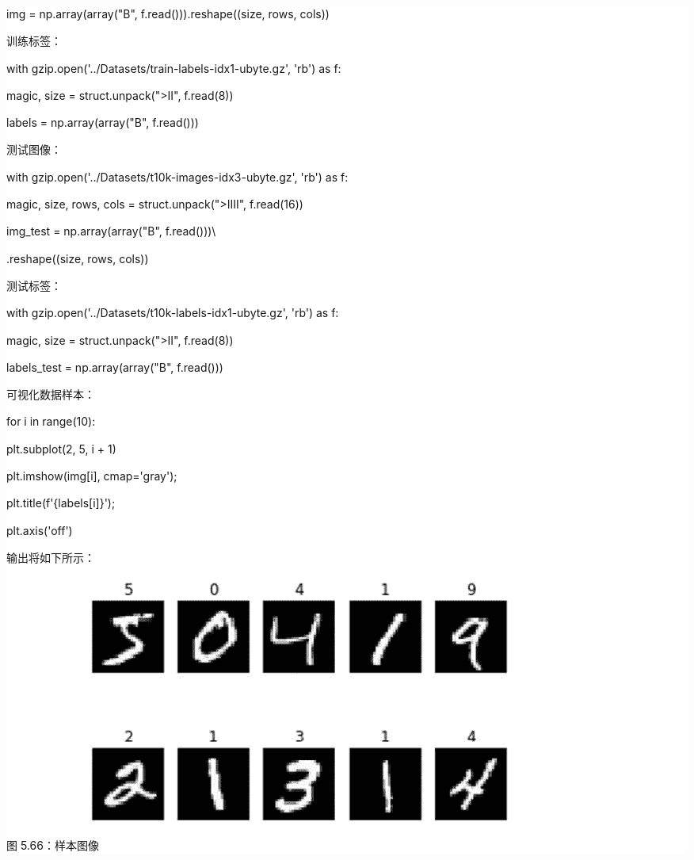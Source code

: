 img = np.array(array("B", f.read())).reshape((size, rows, cols))

训练标签：

with gzip.open('../Datasets/train-labels-idx1-ubyte.gz', 'rb') as f:

magic, size = struct.unpack(">II", f.read(8))

labels = np.array(array("B", f.read()))

测试图像：

with gzip.open('../Datasets/t10k-images-idx3-ubyte.gz', 'rb') as f:

magic, size, rows, cols = struct.unpack(">IIII", f.read(16))

img_test = np.array(array("B", f.read()))\

.reshape((size, rows, cols))

测试标签：

with gzip.open('../Datasets/t10k-labels-idx1-ubyte.gz', 'rb') as f:

magic, size = struct.unpack(">II", f.read(8))

labels_test = np.array(array("B", f.read()))

可视化数据样本：

for i in range(10):

plt.subplot(2, 5, i + 1)

plt.imshow(img[i], cmap='gray');

plt.title(f'{labels[i]}');

plt.axis('off')

输出将如下所示：

![图 5.66：样本图像](img/image-DA453QKK.jpg)

图 5.66：样本图像
